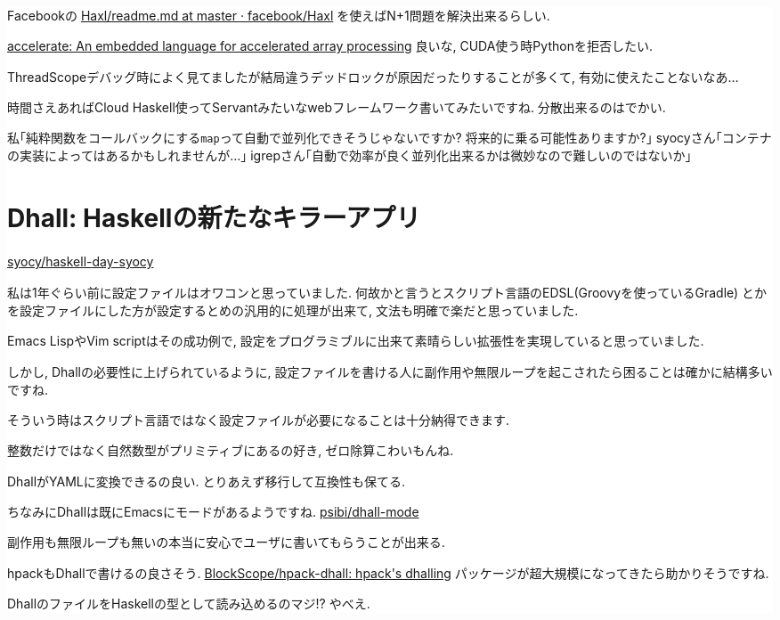 Facebookの
[Haxl/readme.md at master · facebook/Haxl](https://github.com/facebook/Haxl/blob/master/example/sql/readme.md)
を使えばN+1問題を解決出来るらしい.

[accelerate: An embedded language for accelerated array processing](http://hackage.haskell.org/package/accelerate)
良いな,
CUDA使う時Pythonを拒否したい.

ThreadScopeデバッグ時によく見てましたが結局違うデッドロックが原因だったりすることが多くて,
有効に使えたことないなあ…

時間さえあればCloud Haskell使ってServantみたいなwebフレームワーク書いてみたいですね.
分散出来るのはでかい.

私｢純粋関数をコールバックにする`map`って自動で並列化できそうじゃないですか?
将来的に乗る可能性ありますか?｣
syocyさん｢コンテナの実装によってはあるかもしれませんが…｣
igrepさん｢自動で効率が良く並列化出来るかは微妙なので難しいのではないか｣

# Dhall: Haskellの新たなキラーアプリ

[syocy/haskell-day-syocy](https://github.com/syocy/haskell-day-syocy)

私は1年ぐらい前に設定ファイルはオワコンと思っていました.
何故かと言うとスクリプト言語のEDSL(Groovyを使っているGradle)
とかを設定ファイルにした方が設定するとめの汎用的に処理が出来て,
文法も明確で楽だと思っていました.

Emacs LispやVim scriptはその成功例で,
設定をプログラミブルに出来て素晴らしい拡張性を実現していると思っていました.

しかし,
Dhallの必要性に上げられているように,
設定ファイルを書ける人に副作用や無限ループを起こされたら困ることは確かに結構多いですね.

そういう時はスクリプト言語ではなく設定ファイルが必要になることは十分納得できます.

整数だけではなく自然数型がプリミティブにあるの好き,
ゼロ除算こわいもんね.

DhallがYAMLに変換できるの良い.
とりあえず移行して互換性も保てる.

ちなみにDhallは既にEmacsにモードがあるようですね.
[psibi/dhall-mode](https://github.com/psibi/dhall-mode)

副作用も無限ループも無いの本当に安心でユーザに書いてもらうことが出来る.

hpackもDhallで書けるの良さそう.
[BlockScope/hpack-dhall: hpack's dhalling](https://github.com/BlockScope/hpack-dhall)
パッケージが超大規模になってきたら助かりそうですね.

DhallのファイルをHaskellの型として読み込めるのマジ!?
やべえ.
